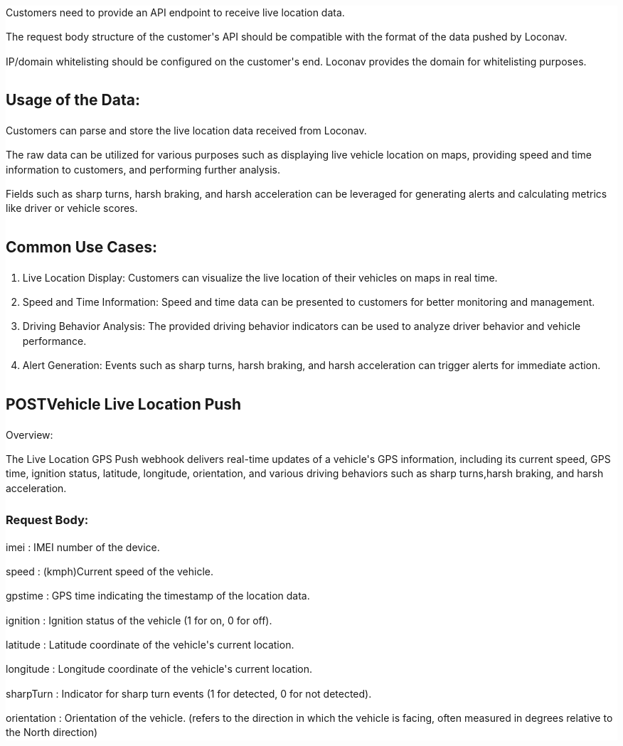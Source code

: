Customers need to provide an API endpoint to receive live location data.

The request body structure of the customer's API should be compatible with the format of the data pushed by Loconav.

IP/domain whitelisting should be configured on the customer's end. Loconav provides the domain for whitelisting purposes.

## Usage of the Data:

Customers can parse and store the live location data received from Loconav.

The raw data can be utilized for various purposes such as displaying live vehicle location on maps, providing speed and time information to customers, and performing further analysis.

Fields such as sharp turns, harsh braking, and harsh acceleration can be leveraged for generating alerts and calculating metrics like driver or vehicle scores.

## Common Use Cases:

1. Live Location Display: Customers can visualize the live location of their vehicles on maps in real time.

2. Speed and Time Information: Speed and time data can be presented to customers for better monitoring and management.

3. Driving Behavior Analysis: The provided driving behavior indicators can be used to analyze driver behavior and vehicle performance.

4. Alert Generation: Events such as sharp turns, harsh braking, and harsh acceleration can trigger alerts for immediate action.

## POSTVehicle Live Location Push

Overview:

The Live Location GPS Push webhook delivers real-time updates of a vehicle's GPS information, including its current speed, GPS time, ignition status, latitude, longitude, orientation, and various driving behaviors such as sharp turns,harsh braking, and harsh acceleration.

### Request Body:

imei : IMEI number of the device.

speed : (kmph)Current speed of the vehicle.

gpstime : GPS time indicating the timestamp of the location data.

ignition : Ignition status of the vehicle (1 for on, 0 for off).

latitude : Latitude coordinate of the vehicle's current location.

longitude : Longitude coordinate of the vehicle's current location.

sharpTurn : Indicator for sharp turn events (1 for detected, 0 for not detected).

orientation : Orientation of the vehicle. (refers to the direction in which the vehicle is facing, often measured in degrees relative to the North direction)
